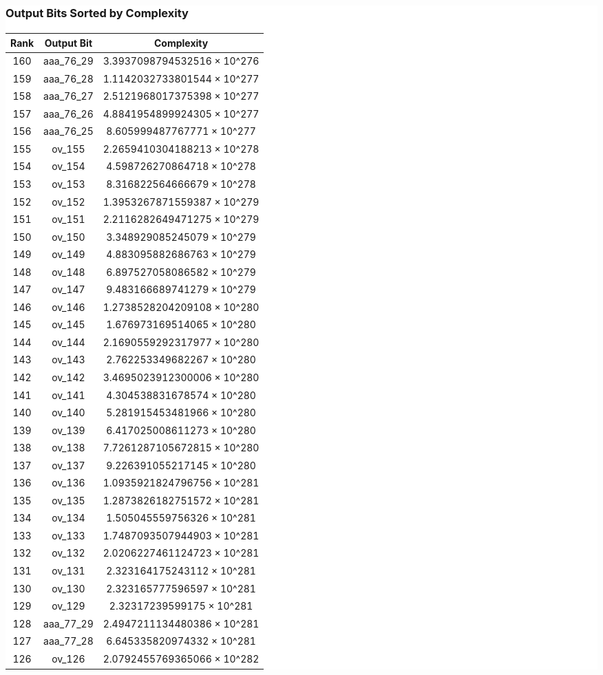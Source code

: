 ### Output Bits Sorted by Complexity

| Rank | Output Bit | Complexity |
|:----:|:----------:|:----------:|
| 160 | aaa_76_29 | 3.3937098794532516 × 10^276 |
| 159 | aaa_76_28 | 1.1142032733801544 × 10^277 |
| 158 | aaa_76_27 | 2.5121968017375398 × 10^277 |
| 157 | aaa_76_26 | 4.8841954899924305 × 10^277 |
| 156 | aaa_76_25 | 8.605999487767771 × 10^277 |
| 155 | ov_155 | 2.2659410304188213 × 10^278 |
| 154 | ov_154 | 4.598726270864718 × 10^278 |
| 153 | ov_153 | 8.316822564666679 × 10^278 |
| 152 | ov_152 | 1.3953267871559387 × 10^279 |
| 151 | ov_151 | 2.2116282649471275 × 10^279 |
| 150 | ov_150 | 3.348929085245079 × 10^279 |
| 149 | ov_149 | 4.883095882686763 × 10^279 |
| 148 | ov_148 | 6.897527058086582 × 10^279 |
| 147 | ov_147 | 9.483166689741279 × 10^279 |
| 146 | ov_146 | 1.2738528204209108 × 10^280 |
| 145 | ov_145 | 1.676973169514065 × 10^280 |
| 144 | ov_144 | 2.1690559292317977 × 10^280 |
| 143 | ov_143 | 2.762253349682267 × 10^280 |
| 142 | ov_142 | 3.4695023912300006 × 10^280 |
| 141 | ov_141 | 4.304538831678574 × 10^280 |
| 140 | ov_140 | 5.281915453481966 × 10^280 |
| 139 | ov_139 | 6.417025008611273 × 10^280 |
| 138 | ov_138 | 7.7261287105672815 × 10^280 |
| 137 | ov_137 | 9.226391055217145 × 10^280 |
| 136 | ov_136 | 1.0935921824796756 × 10^281 |
| 135 | ov_135 | 1.2873826182751572 × 10^281 |
| 134 | ov_134 | 1.505045559756326 × 10^281 |
| 133 | ov_133 | 1.7487093507944903 × 10^281 |
| 132 | ov_132 | 2.0206227461124723 × 10^281 |
| 131 | ov_131 | 2.323164175243112 × 10^281 |
| 130 | ov_130 | 2.323165777596597 × 10^281 |
| 129 | ov_129 | 2.32317239599175 × 10^281 |
| 128 | aaa_77_29 | 2.4947211134480386 × 10^281 |
| 127 | aaa_77_28 | 6.645335820974332 × 10^281 |
| 126 | ov_126 | 2.0792455769365066 × 10^282 |